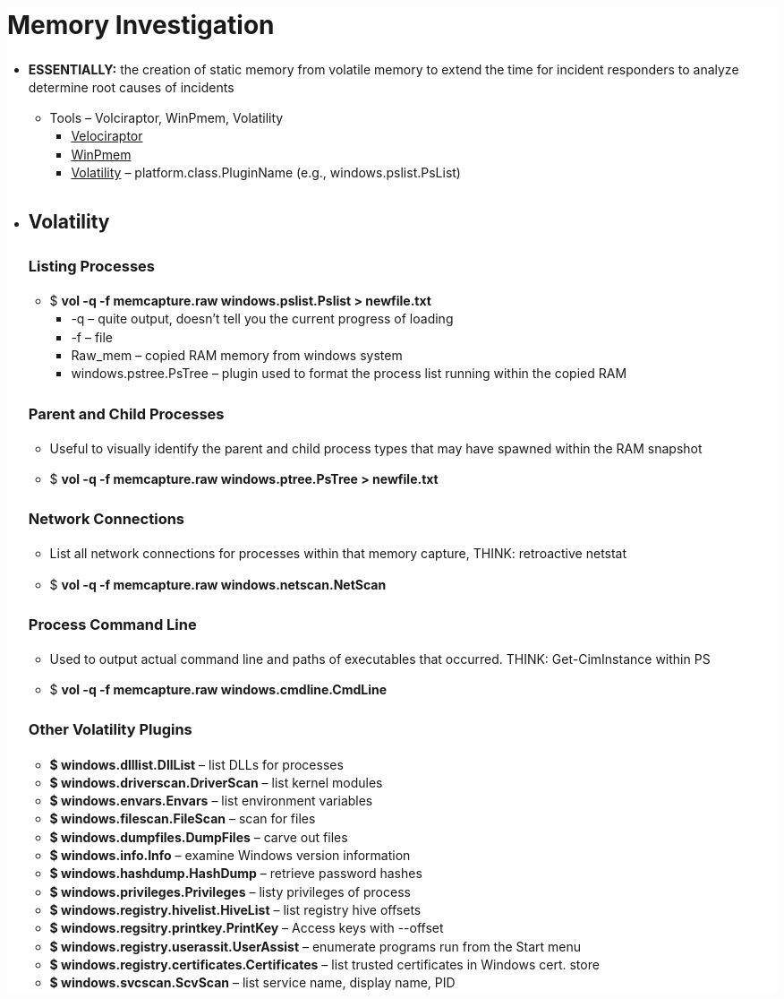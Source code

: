 # **Memory Investigation**

* **ESSENTIALLY:** the creation of static memory from volatile memory to extend the time for incident responders to analyze determine root causes of incidents   
  * Tools – Volciraptor, WinPmem, Volatility  
    * [Velociraptor](https://docs.velociraptor.app//)  
    * [WinPmem](https://github.com/Velocidex/WinPmem?search=1)  
    * [Volatility](https://github.com/volatilityfoundation/volatility) – platform.class.PluginName (e.g., windows.pslist.PsList)

* ## **Volatility**

  ### **Listing Processes**

  * $ **vol \-q \-f memcapture.raw windows.pslist.Pslist \> newfile.txt**  
    * \-q – quite output, doesn’t tell you the current progress of loading  
    * \-f – file  
    * Raw\_mem – copied RAM memory from windows system  
    * windows.pstree.PsTree – plugin used to format the process list running within the copied RAM

  ### **Parent and Child Processes**

  * Useful to visually identify the parent and child process types that may have spawned within the RAM snapshot

  * $ **vol \-q \-f memcapture.raw windows.ptree.PsTree \> newfile.txt**

  ### **Network Connections**

  * List all network connections for processes within that memory capture, THINK: retroactive netstat

  * $ **vol \-q \-f memcapture.raw windows.netscan.NetScan**

  ### **Process Command Line**

  * Used to output actual command line and paths of executables that occurred. THINK: Get-CimInstance within PS

  * $ **vol \-q \-f memcapture.raw windows.cmdline.CmdLine**

  ### **Other Volatility Plugins**

  * **$ windows.dlllist.DllList** – list DLLs for processes  
  * **$ windows.driverscan.DriverScan** – list kernel modules  
  * **$ windows.envars.Envars** – list environment variables  
  * **$ windows.filescan.FileScan** – scan for files  
  * **$ windows.dumpfiles.DumpFiles** – carve out files  
  * **$ windows.info.Info** – examine Windows version information  
  * **$ windows.hashdump.HashDump** – retrieve password hashes  
  * **$ windows.privileges.Privileges** – listy privileges of process  
  * **$ windows.registry.hivelist.HiveList** – list registry hive offsets  
  * **$ windows.regsitry.printkey.PrintKey** – Access keys with \--offset  
  * **$ windows.registry.userassit.UserAssist** – enumerate programs run from the Start menu  
  * **$ windows.registry.certificates.Certificates** – list trusted certificates in Windows cert. store  
  * **$ windows.svcscan.ScvScan** – list service name, display name, PID
